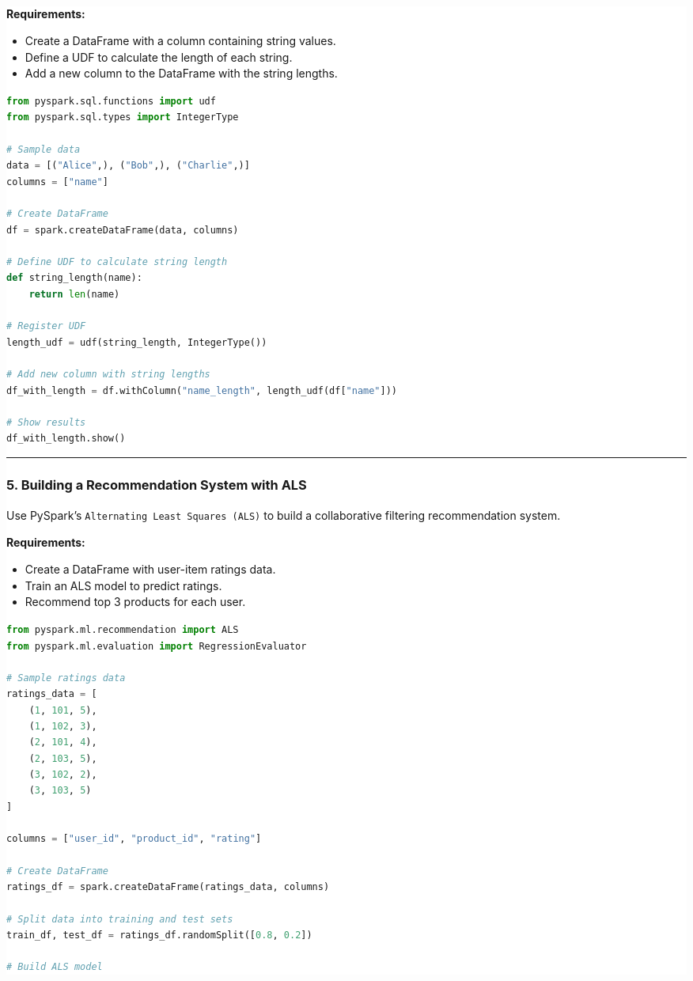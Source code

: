 **Requirements:**
- Create a DataFrame with a column containing string values.
- Define a UDF to calculate the length of each string.
- Add a new column to the DataFrame with the string lengths.

```python
from pyspark.sql.functions import udf
from pyspark.sql.types import IntegerType

# Sample data
data = [("Alice",), ("Bob",), ("Charlie",)]
columns = ["name"]

# Create DataFrame
df = spark.createDataFrame(data, columns)

# Define UDF to calculate string length
def string_length(name):
    return len(name)

# Register UDF
length_udf = udf(string_length, IntegerType())

# Add new column with string lengths
df_with_length = df.withColumn("name_length", length_udf(df["name"]))

# Show results
df_with_length.show()
```

---

### 5. **Building a Recommendation System with ALS**
Use PySpark’s `Alternating Least Squares (ALS)` to build a collaborative filtering recommendation system.

**Requirements:**
- Create a DataFrame with user-item ratings data.
- Train an ALS model to predict ratings.
- Recommend top 3 products for each user.

```python
from pyspark.ml.recommendation import ALS
from pyspark.ml.evaluation import RegressionEvaluator

# Sample ratings data
ratings_data = [
    (1, 101, 5),
    (1, 102, 3),
    (2, 101, 4),
    (2, 103, 5),
    (3, 102, 2),
    (3, 103, 5)
]

columns = ["user_id", "product_id", "rating"]

# Create DataFrame
ratings_df = spark.createDataFrame(ratings_data, columns)

# Split data into training and test sets
train_df, test_df = ratings_df.randomSplit([0.8, 0.2])

# Build ALS model
```